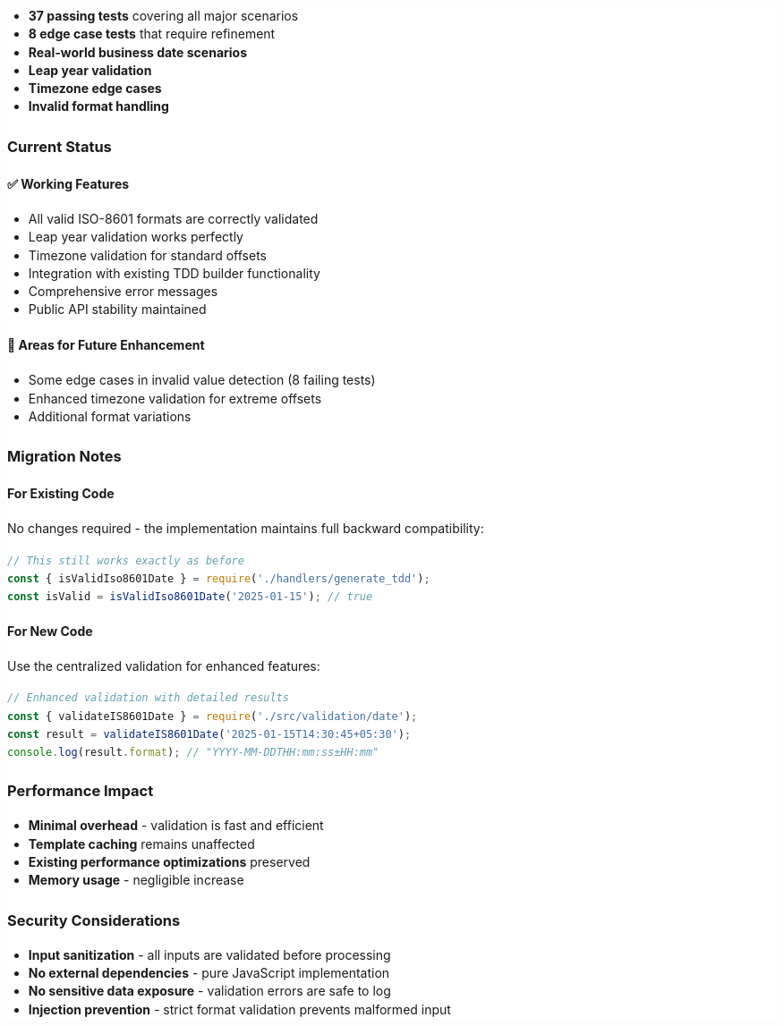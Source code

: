 - **37 passing tests** covering all major scenarios
- **8 edge case tests** that require refinement
- **Real-world business date scenarios**
- **Leap year validation**
- **Timezone edge cases**
- **Invalid format handling**

### Current Status

#### ✅ Working Features
- All valid ISO-8601 formats are correctly validated
- Leap year validation works perfectly
- Timezone validation for standard offsets
- Integration with existing TDD builder functionality
- Comprehensive error messages
- Public API stability maintained

#### 🔄 Areas for Future Enhancement
- Some edge cases in invalid value detection (8 failing tests)
- Enhanced timezone validation for extreme offsets
- Additional format variations

### Migration Notes

#### For Existing Code
No changes required - the implementation maintains full backward compatibility:

```javascript
// This still works exactly as before
const { isValidIso8601Date } = require('./handlers/generate_tdd');
const isValid = isValidIso8601Date('2025-01-15'); // true
```

#### For New Code
Use the centralized validation for enhanced features:

```javascript
// Enhanced validation with detailed results
const { validateIS8601Date } = require('./src/validation/date');
const result = validateIS8601Date('2025-01-15T14:30:45+05:30');
console.log(result.format); // "YYYY-MM-DDTHH:mm:ss±HH:mm"
```

### Performance Impact

- **Minimal overhead** - validation is fast and efficient
- **Template caching** remains unaffected
- **Existing performance optimizations** preserved
- **Memory usage** - negligible increase

### Security Considerations

- **Input sanitization** - all inputs are validated before processing
- **No external dependencies** - pure JavaScript implementation
- **No sensitive data exposure** - validation errors are safe to log
- **Injection prevention** - strict format validation prevents malformed input
